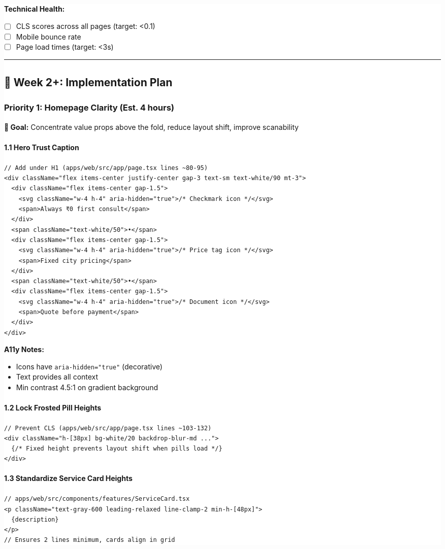 **Technical Health:**
- [ ] CLS scores across all pages (target: <0.1)
- [ ] Mobile bounce rate
- [ ] Page load times (target: <3s)

---

## 🔧 Week 2+: Implementation Plan

### Priority 1: Homepage Clarity (Est. 4 hours)

**🎯 Goal:** Concentrate value props above the fold, reduce layout shift, improve scanability

#### 1.1 Hero Trust Caption
```tsx
// Add under H1 (apps/web/src/app/page.tsx lines ~80-95)
<div className="flex items-center justify-center gap-3 text-sm text-white/90 mt-3">
  <div className="flex items-center gap-1.5">
    <svg className="w-4 h-4" aria-hidden="true">/* Checkmark icon */</svg>
    <span>Always ₹0 first consult</span>
  </div>
  <span className="text-white/50">•</span>
  <div className="flex items-center gap-1.5">
    <svg className="w-4 h-4" aria-hidden="true">/* Price tag icon */</svg>
    <span>Fixed city pricing</span>
  </div>
  <span className="text-white/50">•</span>
  <div className="flex items-center gap-1.5">
    <svg className="w-4 h-4" aria-hidden="true">/* Document icon */</svg>
    <span>Quote before payment</span>
  </div>
</div>
```

**A11y Notes:**
- Icons have `aria-hidden="true"` (decorative)
- Text provides all context
- Min contrast 4.5:1 on gradient background

#### 1.2 Lock Frosted Pill Heights
```tsx
// Prevent CLS (apps/web/src/app/page.tsx lines ~103-132)
<div className="h-[38px] bg-white/20 backdrop-blur-md ...">
  {/* Fixed height prevents layout shift when pills load */}
</div>
```

#### 1.3 Standardize Service Card Heights
```tsx
// apps/web/src/components/features/ServiceCard.tsx
<p className="text-gray-600 leading-relaxed line-clamp-2 min-h-[48px]">
  {description}
</p>
// Ensures 2 lines minimum, cards align in grid
```
